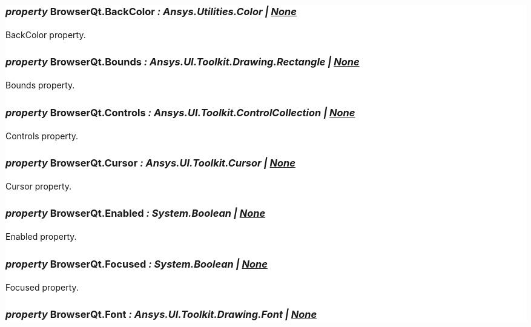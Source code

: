 <a id="BrowserQt.BackColor"></a>

### *property* BrowserQt.BackColor *: Ansys.Utilities.Color | [None](https://docs.python.org/3/library/constants.html#None)*

BackColor property.



<a id="BrowserQt.Bounds"></a>

### *property* BrowserQt.Bounds *: Ansys.UI.Toolkit.Drawing.Rectangle | [None](https://docs.python.org/3/library/constants.html#None)*

Bounds property.



<a id="BrowserQt.Controls"></a>

### *property* BrowserQt.Controls *: Ansys.UI.Toolkit.ControlCollection | [None](https://docs.python.org/3/library/constants.html#None)*

Controls property.



<a id="BrowserQt.Cursor"></a>

### *property* BrowserQt.Cursor *: Ansys.UI.Toolkit.Cursor | [None](https://docs.python.org/3/library/constants.html#None)*

Cursor property.



<a id="BrowserQt.Enabled"></a>

### *property* BrowserQt.Enabled *: System.Boolean | [None](https://docs.python.org/3/library/constants.html#None)*

Enabled property.



<a id="BrowserQt.Focused"></a>

### *property* BrowserQt.Focused *: System.Boolean | [None](https://docs.python.org/3/library/constants.html#None)*

Focused property.



<a id="BrowserQt.Font"></a>

### *property* BrowserQt.Font *: Ansys.UI.Toolkit.Drawing.Font | [None](https://docs.python.org/3/library/constants.html#None)*
